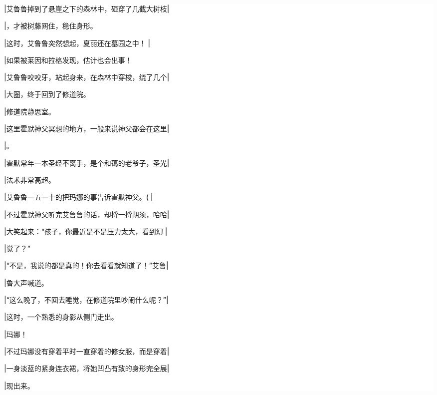 |艾鲁鲁掉到了悬崖之下的森林中，砸穿了几截大树枝|

|，才被树藤网住，稳住身形。

|这时，艾鲁鲁突然想起，夏丽还在墓园之中！ |

|如果被莱因和拉格发现，估计也会出事！

|艾鲁鲁咬咬牙，站起身来，在森林中穿梭，绕了几个|

|大圈，终于回到了修道院。

|修道院静思室。

|这里霍默神父冥想的地方，一般来说神父都会在这里|

|。

|霍默常年一本圣经不离手，是个和蔼的老爷子，圣光|

|法术非常高超。

|艾鲁鲁一五一十的把玛娜的事告诉霍默神父。( |

|不过霍默神父听完艾鲁鲁的话，却捋一捋胡须，哈哈|

|大笑起来：“孩子，你最近是不是压力太大，看到幻 |

|觉了？”

|“不是，我说的都是真的！你去看看就知道了！”艾鲁|

|鲁大声喊道。

|“这么晚了，不回去睡觉，在修道院里吵闹什么呢？”|

|这时，一个熟悉的身影从侧门走出。

|玛娜！

|不过玛娜没有穿着平时一直穿着的修女服，而是穿着|

|一身淡蓝的紧身连衣裙，将她凹凸有致的身形完全展|

|现出来。
